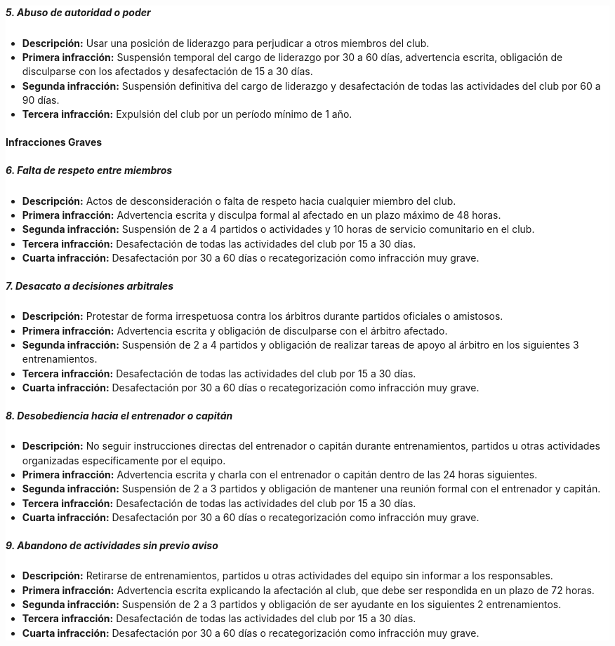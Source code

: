 ##### 5. Abuso de autoridad o poder
* **Descripción:** Usar una posición de liderazgo para perjudicar a otros miembros del club.
* **Primera infracción:** Suspensión temporal del cargo de liderazgo por 30 a 60 días, advertencia escrita, obligación de disculparse con los afectados y desafectación de 15 a 30 días.
* **Segunda infracción:** Suspensión definitiva del cargo de liderazgo y desafectación de todas las actividades del club por 60 a 90 días.
* **Tercera infracción:** Expulsión del club por un período mínimo de 1 año.

#### Infracciones Graves

##### 6. Falta de respeto entre miembros
* **Descripción:** Actos de desconsideración o falta de respeto hacia cualquier miembro del club.
* **Primera infracción:** Advertencia escrita y disculpa formal al afectado en un plazo máximo de 48 horas.
* **Segunda infracción:** Suspensión de 2 a 4 partidos o actividades y 10 horas de servicio comunitario en el club.
* **Tercera infracción:** Desafectación de todas las actividades del club por 15 a 30 días.
* **Cuarta infracción:** Desafectación por 30 a 60 días o recategorización como infracción muy grave.

##### 7. Desacato a decisiones arbitrales
* **Descripción:** Protestar de forma irrespetuosa contra los árbitros durante partidos oficiales o amistosos.
* **Primera infracción:** Advertencia escrita y obligación de disculparse con el árbitro afectado.
* **Segunda infracción:** Suspensión de 2 a 4 partidos y obligación de realizar tareas de apoyo al árbitro en los siguientes 3 entrenamientos.
* **Tercera infracción:** Desafectación de todas las actividades del club por 15 a 30 días.
* **Cuarta infracción:** Desafectación por 30 a 60 días o recategorización como infracción muy grave.

##### 8. Desobediencia hacia el entrenador o capitán
* **Descripción:** No seguir instrucciones directas del entrenador o capitán durante entrenamientos, partidos u otras actividades organizadas específicamente por el equipo.
* **Primera infracción:** Advertencia escrita y charla con el entrenador o capitán dentro de las 24 horas siguientes.
* **Segunda infracción:** Suspensión de 2 a 3 partidos y obligación de mantener una reunión formal con el entrenador y capitán.
* **Tercera infracción:** Desafectación de todas las actividades del club por 15 a 30 días.
* **Cuarta infracción:** Desafectación por 30 a 60 días o recategorización como infracción muy grave.

##### 9. Abandono de actividades sin previo aviso
* **Descripción:** Retirarse de entrenamientos, partidos u otras actividades del equipo sin informar a los responsables.
* **Primera infracción:** Advertencia escrita explicando la afectación al club, que debe ser respondida en un plazo de 72 horas.
* **Segunda infracción:** Suspensión de 2 a 3 partidos y obligación de ser ayudante en los siguientes 2 entrenamientos.
* **Tercera infracción:** Desafectación de todas las actividades del club por 15 a 30 días.
* **Cuarta infracción:** Desafectación por 30 a 60 días o recategorización como infracción muy grave.

